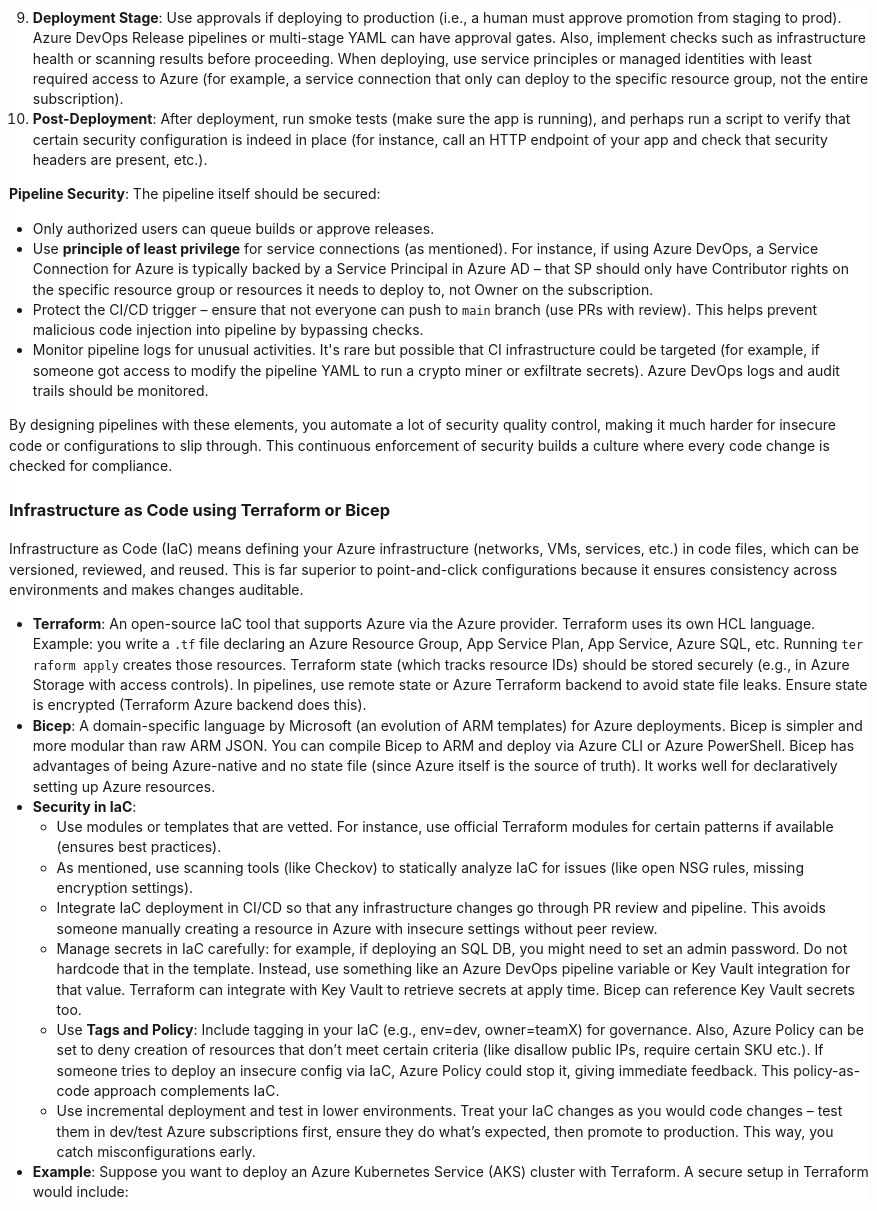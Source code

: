 9. **Deployment Stage**: Use approvals if deploying to production (i.e., a human must approve promotion from staging to prod). Azure DevOps Release pipelines or multi-stage YAML can have approval gates. Also, implement checks such as infrastructure health or scanning results before proceeding. When deploying, use service principles or managed identities with least required access to Azure (for example, a service connection that only can deploy to the specific resource group, not the entire subscription).
10. **Post-Deployment**: After deployment, run smoke tests (make sure the app is running), and perhaps run a script to verify that certain security configuration is indeed in place (for instance, call an HTTP endpoint of your app and check that security headers are present, etc.).

**Pipeline Security**: The pipeline itself should be secured:

- Only authorized users can queue builds or approve releases.
- Use **principle of least privilege** for service connections (as mentioned). For instance, if using Azure DevOps, a Service Connection for Azure is typically backed by a Service Principal in Azure AD – that SP should only have Contributor rights on the specific resource group or resources it needs to deploy to, not Owner on the subscription.
- Protect the CI/CD trigger – ensure that not everyone can push to `main` branch (use PRs with review). This helps prevent malicious code injection into pipeline by bypassing checks.
- Monitor pipeline logs for unusual activities. It's rare but possible that CI infrastructure could be targeted (for example, if someone got access to modify the pipeline YAML to run a crypto miner or exfiltrate secrets). Azure DevOps logs and audit trails should be monitored.

By designing pipelines with these elements, you automate a lot of security quality control, making it much harder for insecure code or configurations to slip through. This continuous enforcement of security builds a culture where every code change is checked for compliance.

### Infrastructure as Code using Terraform or Bicep

Infrastructure as Code (IaC) means defining your Azure infrastructure (networks, VMs, services, etc.) in code files, which can be versioned, reviewed, and reused. This is far superior to point-and-click configurations because it ensures consistency across environments and makes changes auditable.

- **Terraform**: An open-source IaC tool that supports Azure via the Azure provider. Terraform uses its own HCL language. Example: you write a `.tf` file declaring an Azure Resource Group, App Service Plan, App Service, Azure SQL, etc. Running `terraform apply` creates those resources. Terraform state (which tracks resource IDs) should be stored securely (e.g., in Azure Storage with access controls). In pipelines, use remote state or Azure Terraform backend to avoid state file leaks. Ensure state is encrypted (Terraform Azure backend does this).
- **Bicep**: A domain-specific language by Microsoft (an evolution of ARM templates) for Azure deployments. Bicep is simpler and more modular than raw ARM JSON. You can compile Bicep to ARM and deploy via Azure CLI or Azure PowerShell. Bicep has advantages of being Azure-native and no state file (since Azure itself is the source of truth). It works well for declaratively setting up Azure resources.
- **Security in IaC**:
  - Use modules or templates that are vetted. For instance, use official Terraform modules for certain patterns if available (ensures best practices).
  - As mentioned, use scanning tools (like Checkov) to statically analyze IaC for issues (like open NSG rules, missing encryption settings).
  - Integrate IaC deployment in CI/CD so that any infrastructure changes go through PR review and pipeline. This avoids someone manually creating a resource in Azure with insecure settings without peer review.
  - Manage secrets in IaC carefully: for example, if deploying an SQL DB, you might need to set an admin password. Do not hardcode that in the template. Instead, use something like an Azure DevOps pipeline variable or Key Vault integration for that value. Terraform can integrate with Key Vault to retrieve secrets at apply time. Bicep can reference Key Vault secrets too.
  - Use **Tags and Policy**: Include tagging in your IaC (e.g., env=dev, owner=teamX) for governance. Also, Azure Policy can be set to deny creation of resources that don’t meet certain criteria (like disallow public IPs, require certain SKU etc.). If someone tries to deploy an insecure config via IaC, Azure Policy could stop it, giving immediate feedback. This policy-as-code approach complements IaC.
  - Use incremental deployment and test in lower environments. Treat your IaC changes as you would code changes – test them in dev/test Azure subscriptions first, ensure they do what’s expected, then promote to production. This way, you catch misconfigurations early.
- **Example**: Suppose you want to deploy an Azure Kubernetes Service (AKS) cluster with Terraform. A secure setup in Terraform would include: